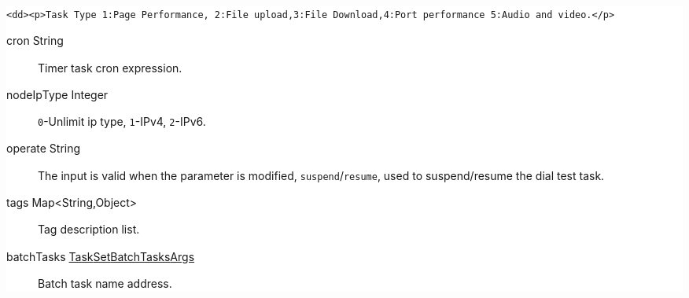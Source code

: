     <dd><p>Task Type 1:Page Performance, 2:File upload,3:File Download,4:Port performance 5:Audio and video.</p>
</dd><dt class="property-optional"
            title="Optional">
        <span id="cron_java">
<a data-swiftype-name="resource-property" data-swiftype-type="text" href="#cron_java" style="color: inherit; text-decoration: inherit;">cron</a>
</span>
        <span class="property-indicator"></span>
        <span class="property-type">String</span>
    </dt>
    <dd><p>Timer task cron expression.</p>
</dd><dt class="property-optional"
            title="Optional">
        <span id="nodeiptype_java">
<a data-swiftype-name="resource-property" data-swiftype-type="text" href="#nodeiptype_java" style="color: inherit; text-decoration: inherit;">node<wbr>Ip<wbr>Type</a>
</span>
        <span class="property-indicator"></span>
        <span class="property-type">Integer</span>
    </dt>
    <dd><p><code>0</code>-Unlimit ip type, <code>1</code>-IPv4, <code>2</code>-IPv6.</p>
</dd><dt class="property-optional"
            title="Optional">
        <span id="operate_java">
<a data-swiftype-name="resource-property" data-swiftype-type="text" href="#operate_java" style="color: inherit; text-decoration: inherit;">operate</a>
</span>
        <span class="property-indicator"></span>
        <span class="property-type">String</span>
    </dt>
    <dd><p>The input is valid when the parameter is modified, <code>suspend</code>/<code>resume</code>, used to suspend/resume the dial test task.</p>
</dd><dt class="property-optional"
            title="Optional">
        <span id="tags_java">
<a data-swiftype-name="resource-property" data-swiftype-type="text" href="#tags_java" style="color: inherit; text-decoration: inherit;">tags</a>
</span>
        <span class="property-indicator"></span>
        <span class="property-type">Map&lt;String,Object&gt;</span>
    </dt>
    <dd><p>Tag description list.</p>
</dd></dl>
</pulumi-choosable>
</div>

<div>
<pulumi-choosable type="language" values="javascript,typescript">
<dl class="resources-properties"><dt class="property-required"
            title="Required">
        <span id="batchtasks_nodejs">
<a data-swiftype-name="resource-property" data-swiftype-type="text" href="#batchtasks_nodejs" style="color: inherit; text-decoration: inherit;">batch<wbr>Tasks</a>
</span>
        <span class="property-indicator"></span>
        <span class="property-type"><a href="#tasksetbatchtasks">Task<wbr>Set<wbr>Batch<wbr>Tasks<wbr>Args</a></span>
    </dt>
    <dd><p>Batch task name address.</p>
</dd><dt class="property-required"
            title="Required">
        <span id="interval_nodejs">